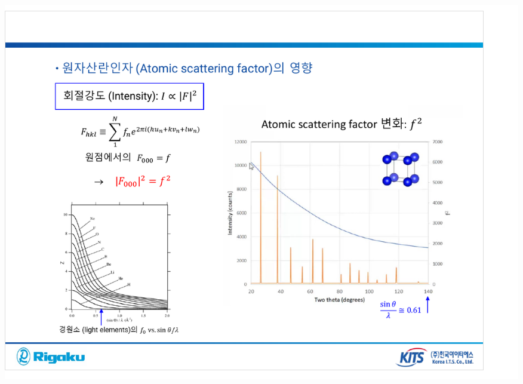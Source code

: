   <img src="/images/pdf-pages/1_-XRD______-___/page-43.png" alt="1_-XRD______-___ - page-43.png" style="width: 100%; max-width: 800px; margin: 10px 0; border: 1px solid #ddd;" onclick="openImageModal(this.src)">